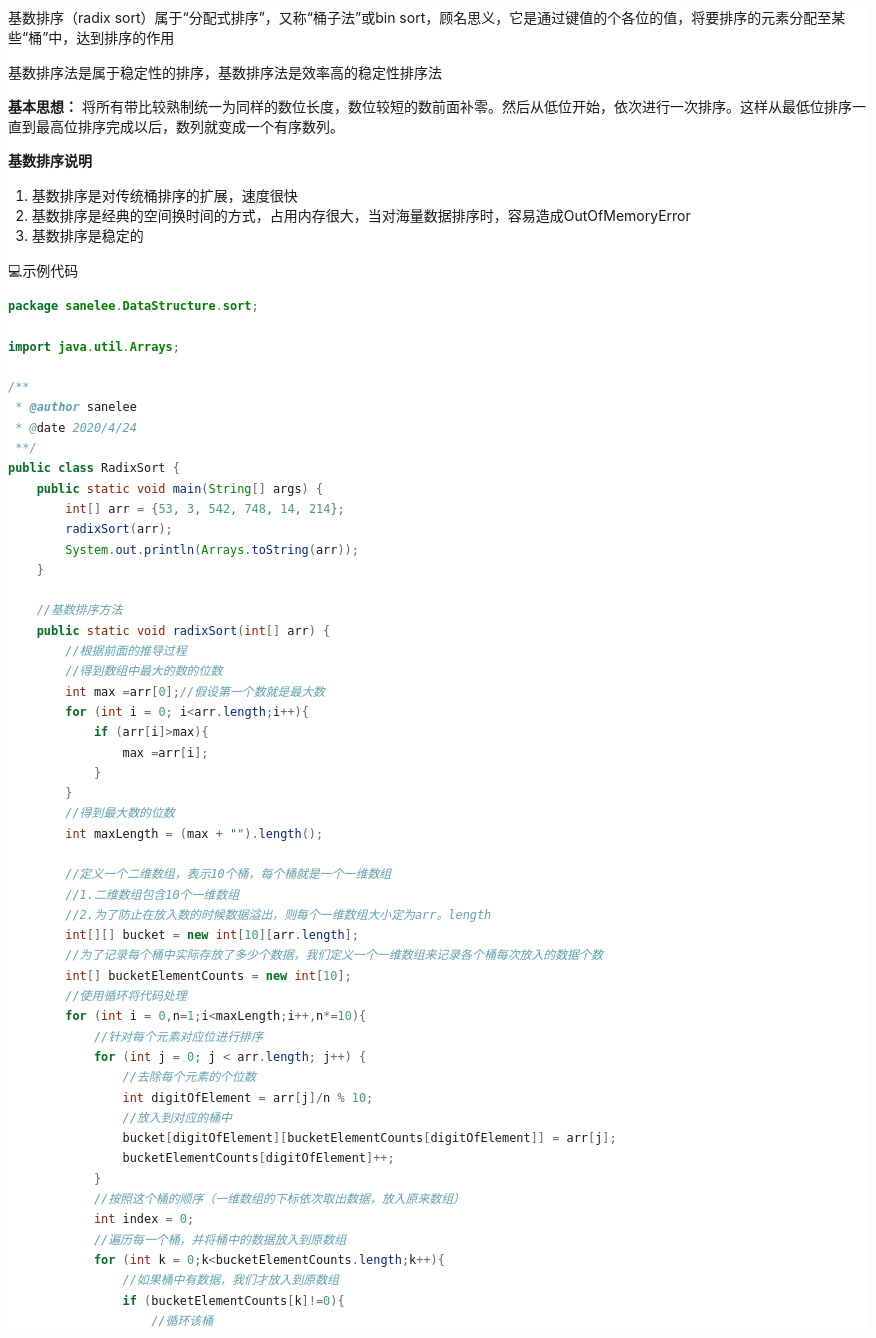 基数排序（radix sort）属于“分配式排序”，又称“桶子法”或bin sort，顾名思义，它是通过键值的个各位的值，将要排序的元素分配至某些“桶”中，达到排序的作用

基数排序法是属于稳定性的排序，基数排序法是效率高的稳定性排序法

**基本思想：** 将所有带比较熟制统一为同样的数位长度，数位较短的数前面补零。然后从低位开始，依次进行一次排序。这样从最低位排序一直到最高位排序完成以后，数列就变成一个有序数列。

**基数排序说明**

1. 基数排序是对传统桶排序的扩展，速度很快
2. 基数排序是经典的空间换时间的方式，占用内存很大，当对海量数据排序时，容易造成OutOfMemoryError
3. 基数排序是稳定的

:computer:示例代码

```java
package sanelee.DataStructure.sort;

import java.util.Arrays;

/**
 * @author sanelee
 * @date 2020/4/24
 **/
public class RadixSort {
    public static void main(String[] args) {
        int[] arr = {53, 3, 542, 748, 14, 214};
        radixSort(arr);
        System.out.println(Arrays.toString(arr));
    }

    //基数排序方法
    public static void radixSort(int[] arr) {
        //根据前面的推导过程
        //得到数组中最大的数的位数
        int max =arr[0];//假设第一个数就是最大数
        for (int i = 0; i<arr.length;i++){
            if (arr[i]>max){
                max =arr[i];
            }
        }
        //得到最大数的位数
        int maxLength = (max + "").length();

        //定义一个二维数组，表示10个桶，每个桶就是一个一维数组
        //1.二维数组包含10个一维数组
        //2.为了防止在放入数的时候数据溢出，则每个一维数组大小定为arr。length
        int[][] bucket = new int[10][arr.length];
        //为了记录每个桶中实际存放了多少个数据，我们定义一个一维数组来记录各个桶每次放入的数据个数
        int[] bucketElementCounts = new int[10];
        //使用循环将代码处理
        for (int i = 0,n=1;i<maxLength;i++,n*=10){
            //针对每个元素对应位进行排序
            for (int j = 0; j < arr.length; j++) {
                //去除每个元素的个位数
                int digitOfElement = arr[j]/n % 10;
                //放入到对应的桶中
                bucket[digitOfElement][bucketElementCounts[digitOfElement]] = arr[j];
                bucketElementCounts[digitOfElement]++;
            }
            //按照这个桶的顺序（一维数组的下标依次取出数据，放入原来数组）
            int index = 0;
            //遍历每一个桶，并将桶中的数据放入到原数组
            for (int k = 0;k<bucketElementCounts.length;k++){
                //如果桶中有数据，我们才放入到原数组
                if (bucketElementCounts[k]!=0){
                    //循环该桶
```